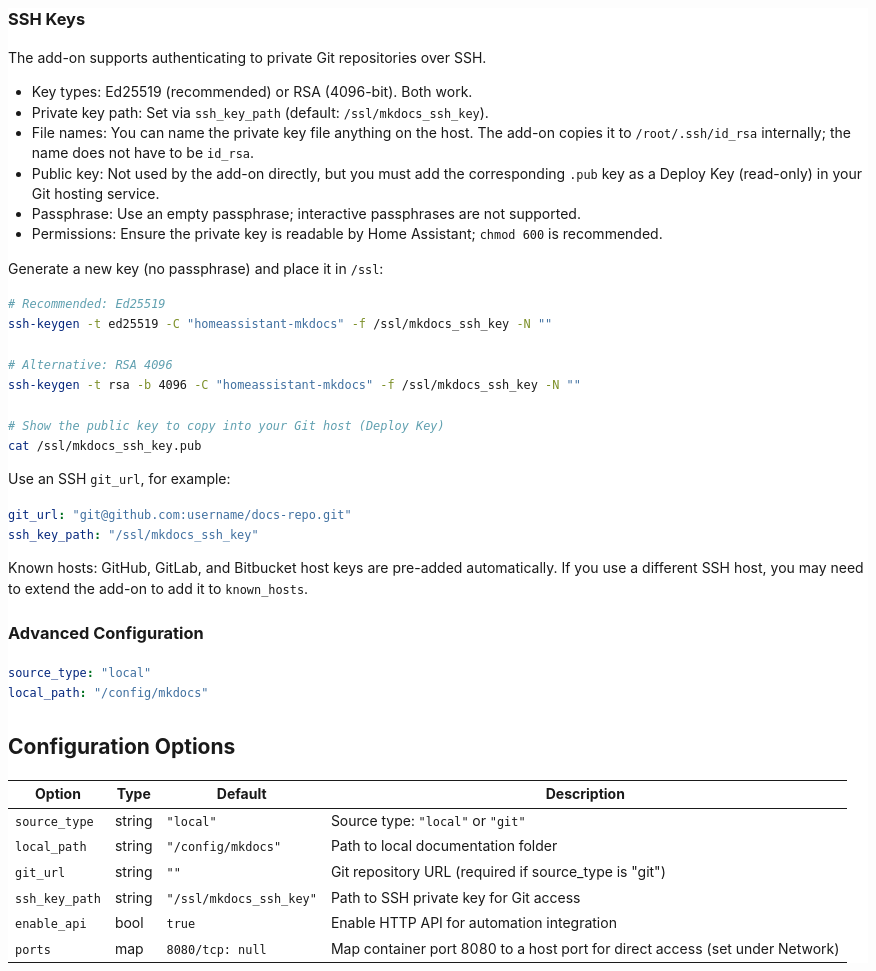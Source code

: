 ### SSH Keys

The add-on supports authenticating to private Git repositories over SSH.

- Key types: Ed25519 (recommended) or RSA (4096-bit). Both work.
- Private key path: Set via `ssh_key_path` (default: `/ssl/mkdocs_ssh_key`).
- File names: You can name the private key file anything on the host. The add-on copies it to `/root/.ssh/id_rsa` internally; the name does not have to be `id_rsa`.
- Public key: Not used by the add-on directly, but you must add the corresponding `.pub` key as a Deploy Key (read-only) in your Git hosting service.
- Passphrase: Use an empty passphrase; interactive passphrases are not supported.
- Permissions: Ensure the private key is readable by Home Assistant; `chmod 600` is recommended.

Generate a new key (no passphrase) and place it in `/ssl`:

```bash
# Recommended: Ed25519
ssh-keygen -t ed25519 -C "homeassistant-mkdocs" -f /ssl/mkdocs_ssh_key -N ""

# Alternative: RSA 4096
ssh-keygen -t rsa -b 4096 -C "homeassistant-mkdocs" -f /ssl/mkdocs_ssh_key -N ""

# Show the public key to copy into your Git host (Deploy Key)
cat /ssl/mkdocs_ssh_key.pub
```

Use an SSH `git_url`, for example:

```yaml
git_url: "git@github.com:username/docs-repo.git"
ssh_key_path: "/ssl/mkdocs_ssh_key"
```

Known hosts: GitHub, GitLab, and Bitbucket host keys are pre-added automatically. If you use a different SSH host, you may need to extend the add-on to add it to `known_hosts`.

### Advanced Configuration

```yaml
source_type: "local"
local_path: "/config/mkdocs"
```

## Configuration Options

| Option         | Type   | Default                 | Description                                                                  |
| -------------- | ------ | ----------------------- | ---------------------------------------------------------------------------- |
| `source_type`  | string | `"local"`               | Source type: `"local"` or `"git"`                                            |
| `local_path`   | string | `"/config/mkdocs"`      | Path to local documentation folder                                           |
| `git_url`      | string | `""`                    | Git repository URL (required if source_type is "git")                        |
| `ssh_key_path` | string | `"/ssl/mkdocs_ssh_key"` | Path to SSH private key for Git access                                       |
| `enable_api`   | bool   | `true`                  | Enable HTTP API for automation integration                                   |
| `ports`        | map    | `8080/tcp: null`        | Map container port 8080 to a host port for direct access (set under Network) |
